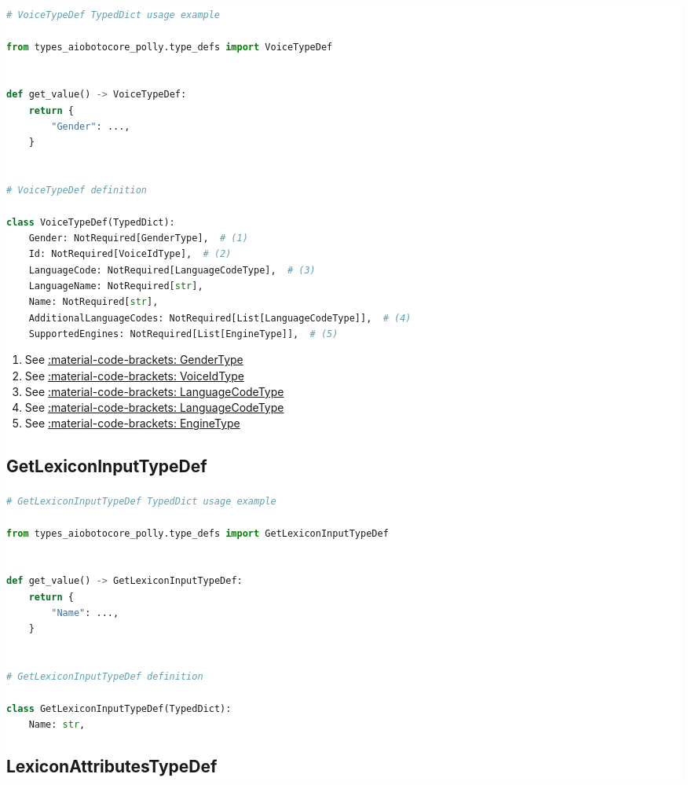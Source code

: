 ```python
# VoiceTypeDef TypedDict usage example

from types_aiobotocore_polly.type_defs import VoiceTypeDef


def get_value() -> VoiceTypeDef:
    return {
        "Gender": ...,
    }


# VoiceTypeDef definition

class VoiceTypeDef(TypedDict):
    Gender: NotRequired[GenderType],  # (1)
    Id: NotRequired[VoiceIdType],  # (2)
    LanguageCode: NotRequired[LanguageCodeType],  # (3)
    LanguageName: NotRequired[str],
    Name: NotRequired[str],
    AdditionalLanguageCodes: NotRequired[List[LanguageCodeType]],  # (4)
    SupportedEngines: NotRequired[List[EngineType]],  # (5)
```

1. See [:material-code-brackets: GenderType](./literals.md#gendertype) 
2. See [:material-code-brackets: VoiceIdType](./literals.md#voiceidtype) 
3. See [:material-code-brackets: LanguageCodeType](./literals.md#languagecodetype) 
4. See [:material-code-brackets: LanguageCodeType](./literals.md#languagecodetype) 
5. See [:material-code-brackets: EngineType](./literals.md#enginetype) 
## GetLexiconInputTypeDef

```python
# GetLexiconInputTypeDef TypedDict usage example

from types_aiobotocore_polly.type_defs import GetLexiconInputTypeDef


def get_value() -> GetLexiconInputTypeDef:
    return {
        "Name": ...,
    }


# GetLexiconInputTypeDef definition

class GetLexiconInputTypeDef(TypedDict):
    Name: str,
```

## LexiconAttributesTypeDef

